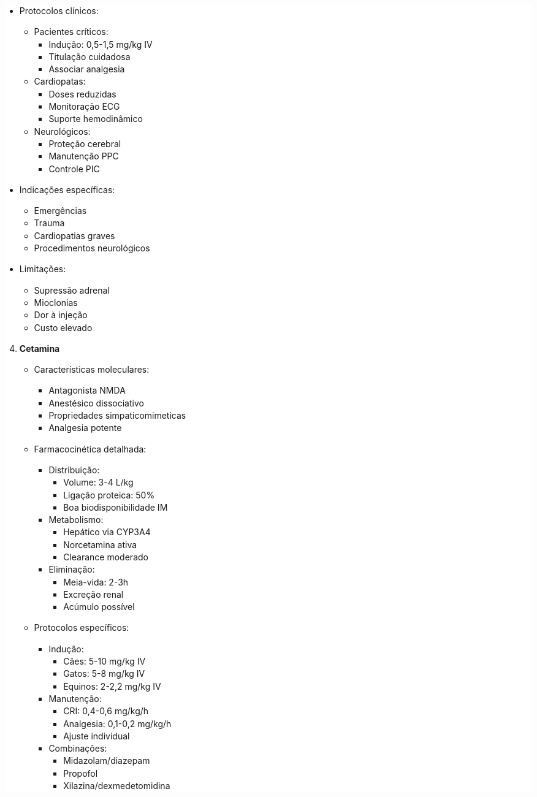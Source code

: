    - Protocolos clínicos:
     * Pacientes críticos:
       - Indução: 0,5-1,5 mg/kg IV
       - Titulação cuidadosa
       - Associar analgesia
     * Cardiopatas:
       - Doses reduzidas
       - Monitoração ECG
       - Suporte hemodinâmico
     * Neurológicos:
       - Proteção cerebral
       - Manutenção PPC
       - Controle PIC
   
   - Indicações específicas:
     * Emergências
     * Trauma
     * Cardiopatias graves
     * Procedimentos neurológicos
   
   - Limitações:
     * Supressão adrenal
     * Mioclonias
     * Dor à injeção
     * Custo elevado

4. **Cetamina**
   - Características moleculares:
     * Antagonista NMDA
     * Anestésico dissociativo
     * Propriedades simpaticomimeticas
     * Analgesia potente
   
   - Farmacocinética detalhada:
     * Distribuição:
       - Volume: 3-4 L/kg
       - Ligação proteica: 50%
       - Boa biodisponibilidade IM
     * Metabolismo:
       - Hepático via CYP3A4
       - Norcetamina ativa
       - Clearance moderado
     * Eliminação:
       - Meia-vida: 2-3h
       - Excreção renal
       - Acúmulo possível
   
   - Protocolos específicos:
     * Indução:
       - Cães: 5-10 mg/kg IV
       - Gatos: 5-8 mg/kg IV
       - Equinos: 2-2,2 mg/kg IV
     * Manutenção:
       - CRI: 0,4-0,6 mg/kg/h
       - Analgesia: 0,1-0,2 mg/kg/h
       - Ajuste individual
     * Combinações:
       - Midazolam/diazepam
       - Propofol
       - Xilazina/dexmedetomidina
   